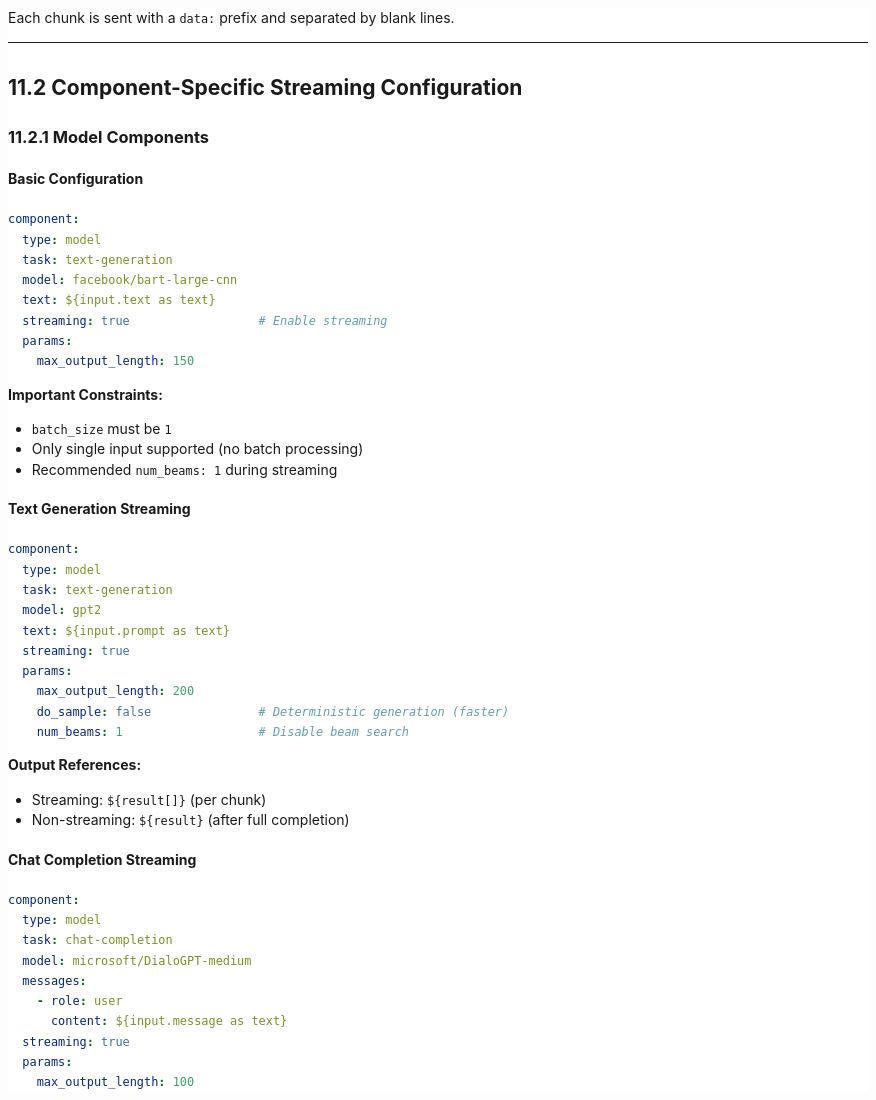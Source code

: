 Each chunk is sent with a `data:` prefix and separated by blank lines.

---

## 11.2 Component-Specific Streaming Configuration

### 11.2.1 Model Components

#### Basic Configuration

```yaml
component:
  type: model
  task: text-generation
  model: facebook/bart-large-cnn
  text: ${input.text as text}
  streaming: true                  # Enable streaming
  params:
    max_output_length: 150
```

**Important Constraints:**
- `batch_size` must be `1`
- Only single input supported (no batch processing)
- Recommended `num_beams: 1` during streaming

#### Text Generation Streaming

```yaml
component:
  type: model
  task: text-generation
  model: gpt2
  text: ${input.prompt as text}
  streaming: true
  params:
    max_output_length: 200
    do_sample: false               # Deterministic generation (faster)
    num_beams: 1                   # Disable beam search
```

**Output References:**
- Streaming: `${result[]}` (per chunk)
- Non-streaming: `${result}` (after full completion)

#### Chat Completion Streaming

```yaml
component:
  type: model
  task: chat-completion
  model: microsoft/DialoGPT-medium
  messages:
    - role: user
      content: ${input.message as text}
  streaming: true
  params:
    max_output_length: 100
```
